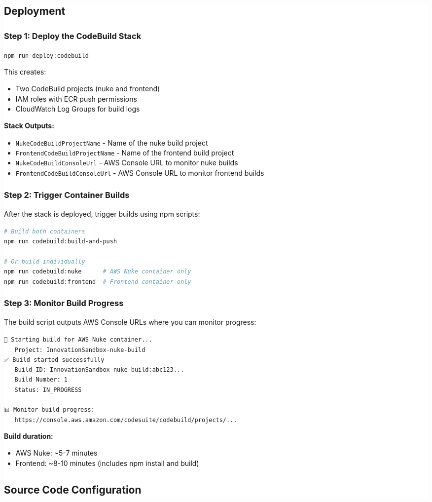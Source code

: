 ## Deployment

### Step 1: Deploy the CodeBuild Stack

```bash
npm run deploy:codebuild
```

This creates:
- Two CodeBuild projects (nuke and frontend)
- IAM roles with ECR push permissions
- CloudWatch Log Groups for build logs

**Stack Outputs:**
- `NukeCodeBuildProjectName` - Name of the nuke build project
- `FrontendCodeBuildProjectName` - Name of the frontend build project
- `NukeCodeBuildConsoleUrl` - AWS Console URL to monitor nuke builds
- `FrontendCodeBuildConsoleUrl` - AWS Console URL to monitor frontend builds

### Step 2: Trigger Container Builds

After the stack is deployed, trigger builds using npm scripts:

```bash
# Build both containers
npm run codebuild:build-and-push

# Or build individually
npm run codebuild:nuke      # AWS Nuke container only
npm run codebuild:frontend  # Frontend container only
```

### Step 3: Monitor Build Progress

The build script outputs AWS Console URLs where you can monitor progress:

```
🚀 Starting build for AWS Nuke container...
   Project: InnovationSandbox-nuke-build
✅ Build started successfully
   Build ID: InnovationSandbox-nuke-build:abc123...
   Build Number: 1
   Status: IN_PROGRESS

📊 Monitor build progress:
   https://console.aws.amazon.com/codesuite/codebuild/projects/...
```

**Build duration:**
- AWS Nuke: ~5-7 minutes
- Frontend: ~8-10 minutes (includes npm install and build)

## Source Code Configuration
